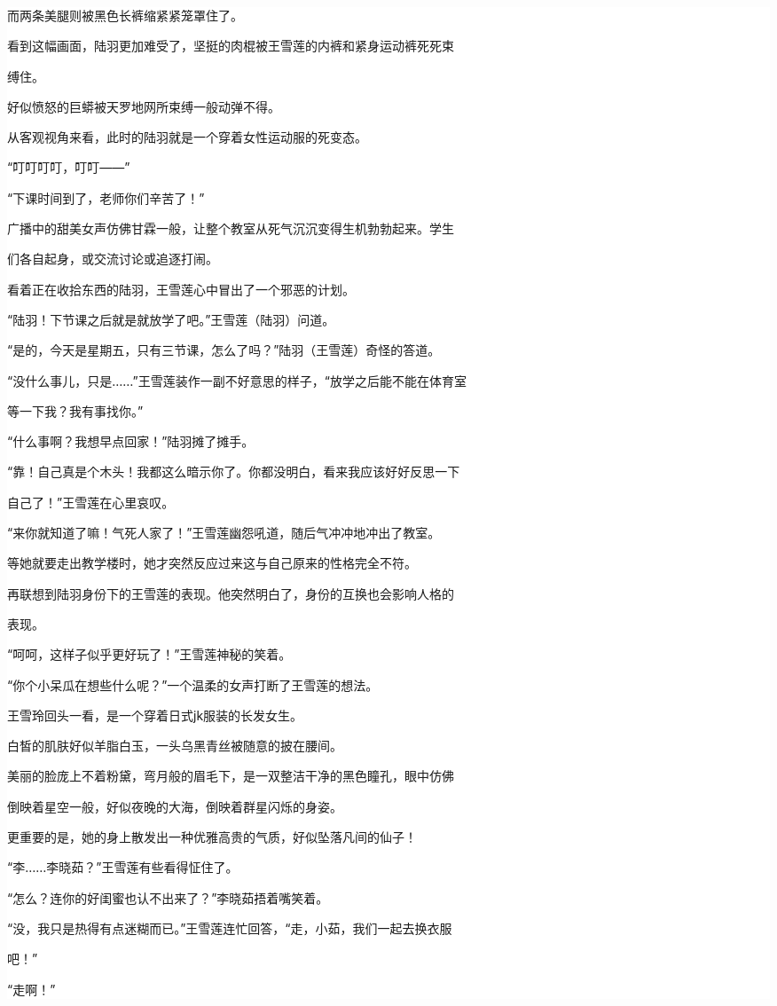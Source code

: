 而两条美腿则被黑色长裤缩紧紧笼罩住了。

看到这幅画面，陆羽更加难受了，坚挺的肉棍被王雪莲的内裤和紧身运动裤死死束

缚住。

好似愤怒的巨蟒被天罗地网所束缚一般动弹不得。

从客观视角来看，此时的陆羽就是一个穿着女性运动服的死变态。

“叮叮叮叮，叮叮——”

“下课时间到了，老师你们辛苦了！”

广播中的甜美女声仿佛甘霖一般，让整个教室从死气沉沉变得生机勃勃起来。学生

们各自起身，或交流讨论或追逐打闹。

看着正在收拾东西的陆羽，王雪莲心中冒出了一个邪恶的计划。

“陆羽！下节课之后就是就放学了吧。”王雪莲（陆羽）问道。

“是的，今天是星期五，只有三节课，怎么了吗？”陆羽（王雪莲）奇怪的答道。

“没什么事儿，只是……”王雪莲装作一副不好意思的样子，“放学之后能不能在体育室

等一下我？我有事找你。”

“什么事啊？我想早点回家！”陆羽摊了摊手。

“靠！自己真是个木头！我都这么暗示你了。你都没明白，看来我应该好好反思一下

自己了！”王雪莲在心里哀叹。

“来你就知道了嘛！气死人家了！”王雪莲幽怨吼道，随后气冲冲地冲出了教室。

等她就要走出教学楼时，她才突然反应过来这与自己原来的性格完全不符。

再联想到陆羽身份下的王雪莲的表现。他突然明白了，身份的互换也会影响人格的

表现。

“呵呵，这样子似乎更好玩了！”王雪莲神秘的笑着。

“你个小呆瓜在想些什么呢？”一个温柔的女声打断了王雪莲的想法。

王雪玲回头一看，是一个穿着日式jk服装的长发女生。

白皙的肌肤好似羊脂白玉，一头乌黑青丝被随意的披在腰间。

美丽的脸庞上不着粉黛，弯月般的眉毛下，是一双整洁干净的黑色瞳孔，眼中仿佛

倒映着星空一般，好似夜晚的大海，倒映着群星闪烁的身姿。

更重要的是，她的身上散发出一种优雅高贵的气质，好似坠落凡间的仙子！

“李……李晓茹？”王雪莲有些看得怔住了。

“怎么？连你的好闺蜜也认不出来了？”李晓茹捂着嘴笑着。

“没，我只是热得有点迷糊而已。”王雪莲连忙回答，“走，小茹，我们一起去换衣服

吧！”

“走啊！”
